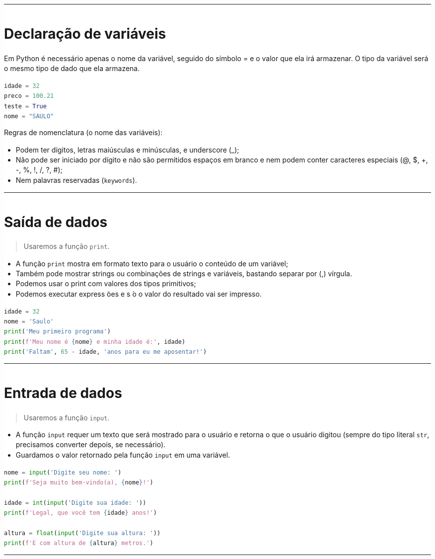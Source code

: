 
---

# Declaração de variáveis
Em Python é necessário apenas o nome da variável, seguido do símbolo = e o valor que ela irá armazenar. O tipo da variável será o mesmo tipo de dado que ela armazena.

```python
idade = 32
preco = 100.21
teste = True
nome = "SAULO"
```
 Regras de nomenclatura (o nome das variáveis):
- Podem ter dígitos, letras maiúsculas e minúsculas, e underscore (_);
- Não pode ser iniciado por dígito e não são permitidos espaços em branco e nem podem conter caracteres especiais (@, $, +, -, %, !, /, ?, #);
- Nem palavras reservadas (```keywords```).

---

# Saída de dados

> Usaremos a função ```print```.

- A função ```print``` mostra em formato texto para o usuário o conteúdo de um variável;
- Também pode mostrar strings ou combinações de strings e variáveis, bastando separar por (,) vírgula. 
- Podemos usar o print com valores dos tipos primitivos;
- Podemos executar express ̃oes e s ́o o valor do resultado vai ser impresso.


```python
idade = 32
nome = 'Saulo'
print('Meu primeiro programa')
print(f'Meu nome é {nome} e minha idade é:', idade)
print('Faltam', 65 - idade, 'anos para eu me aposentar!')
```

---

# Entrada de dados

> Usaremos a função ```input```.

- A função ```input``` requer um texto que será mostrado para o usuário e retorna o que o usuário digitou (sempre do tipo literal ```str```, precisamos converter depois, se necessário). 
- Guardamos o valor retornado pela função ```input``` em uma variável.

```python
nome = input('Digite seu nome: ')
print(f'Seja muito bem-vindo(a), {nome}!')

idade = int(input('Digite sua idade: '))
print(f'Legal, que você tem {idade} anos!')

altura = float(input('Digite sua altura: '))
print(f'E com altura de {altura} metros.')
```

---